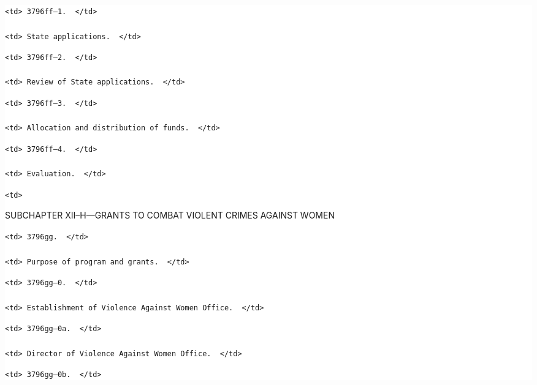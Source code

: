     <td> 3796ff–1.  </td>

    <td> State applications.  </td>

  </tr>

  <tr>

    <td> 3796ff–2.  </td>

    <td> Review of State applications.  </td>

  </tr>

  <tr>

    <td> 3796ff–3.  </td>

    <td> Allocation and distribution of funds.  </td>

  </tr>

  <tr>

    <td> 3796ff–4.  </td>

    <td> Evaluation.  </td>

  </tr>

  <tr>

    <td> 

SUBCHAPTER XII–H—GRANTS TO COMBAT VIOLENT CRIMES AGAINST WOMEN  </td>

  </tr>

  <tr>

    <td> 3796gg.  </td>

    <td> Purpose of program and grants.  </td>

  </tr>

  <tr>

    <td> 3796gg–0.  </td>

    <td> Establishment of Violence Against Women Office.  </td>

  </tr>

  <tr>

    <td> 3796gg–0a.  </td>

    <td> Director of Violence Against Women Office.  </td>

  </tr>

  <tr>

    <td> 3796gg–0b.  </td>
